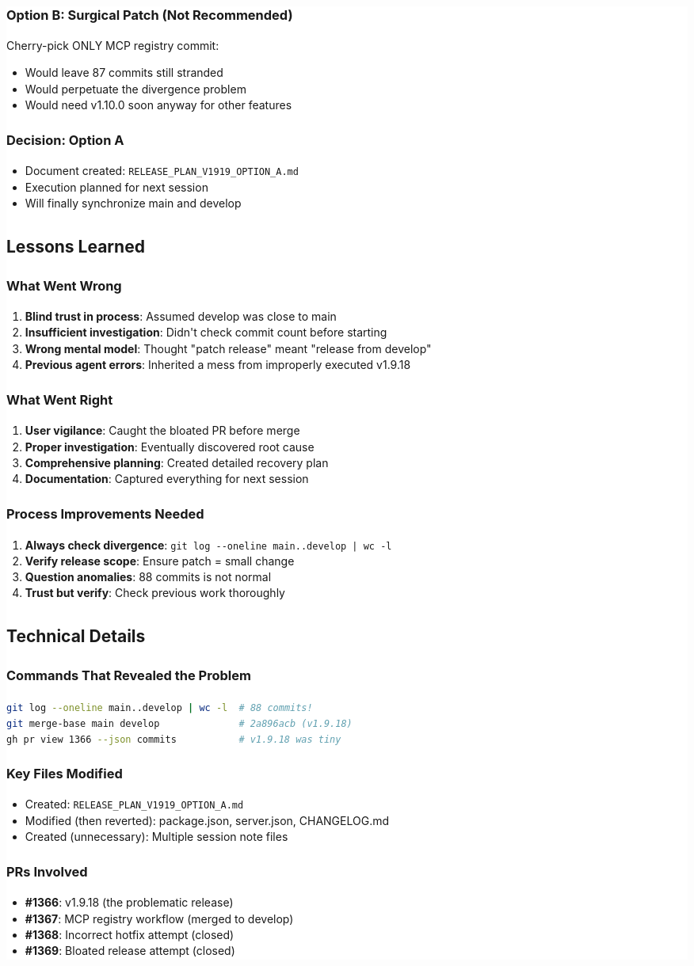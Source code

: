 ### Option B: Surgical Patch (Not Recommended)
Cherry-pick ONLY MCP registry commit:
- Would leave 87 commits still stranded
- Would perpetuate the divergence problem
- Would need v1.10.0 soon anyway for other features

### Decision: Option A
- Document created: `RELEASE_PLAN_V1919_OPTION_A.md`
- Execution planned for next session
- Will finally synchronize main and develop

## Lessons Learned

### What Went Wrong
1. **Blind trust in process**: Assumed develop was close to main
2. **Insufficient investigation**: Didn't check commit count before starting
3. **Wrong mental model**: Thought "patch release" meant "release from develop"
4. **Previous agent errors**: Inherited a mess from improperly executed v1.9.18

### What Went Right
1. **User vigilance**: Caught the bloated PR before merge
2. **Proper investigation**: Eventually discovered root cause
3. **Comprehensive planning**: Created detailed recovery plan
4. **Documentation**: Captured everything for next session

### Process Improvements Needed
1. **Always check divergence**: `git log --oneline main..develop | wc -l`
2. **Verify release scope**: Ensure patch = small change
3. **Question anomalies**: 88 commits is not normal
4. **Trust but verify**: Check previous work thoroughly

## Technical Details

### Commands That Revealed the Problem
```bash
git log --oneline main..develop | wc -l  # 88 commits!
git merge-base main develop              # 2a896acb (v1.9.18)
gh pr view 1366 --json commits           # v1.9.18 was tiny
```

### Key Files Modified
- Created: `RELEASE_PLAN_V1919_OPTION_A.md`
- Modified (then reverted): package.json, server.json, CHANGELOG.md
- Created (unnecessary): Multiple session note files

### PRs Involved
- **#1366**: v1.9.18 (the problematic release)
- **#1367**: MCP registry workflow (merged to develop)
- **#1368**: Incorrect hotfix attempt (closed)
- **#1369**: Bloated release attempt (closed)
